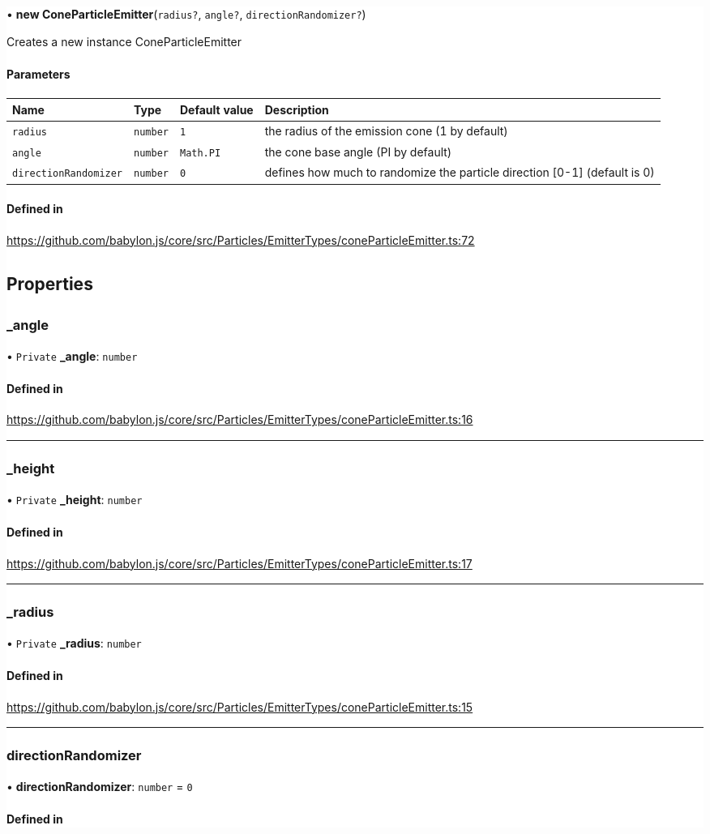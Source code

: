 • **new ConeParticleEmitter**(`radius?`, `angle?`, `directionRandomizer?`)

Creates a new instance ConeParticleEmitter

#### Parameters

| Name | Type | Default value | Description |
| :------ | :------ | :------ | :------ |
| `radius` | `number` | `1` | the radius of the emission cone (1 by default) |
| `angle` | `number` | `Math.PI` | the cone base angle (PI by default) |
| `directionRandomizer` | `number` | `0` | defines how much to randomize the particle direction [0-1] (default is 0) |

#### Defined in

https://github.com/babylon.js/core/src/Particles/EmitterTypes/coneParticleEmitter.ts:72

## Properties

### \_angle

• `Private` **\_angle**: `number`

#### Defined in

https://github.com/babylon.js/core/src/Particles/EmitterTypes/coneParticleEmitter.ts:16

___

### \_height

• `Private` **\_height**: `number`

#### Defined in

https://github.com/babylon.js/core/src/Particles/EmitterTypes/coneParticleEmitter.ts:17

___

### \_radius

• `Private` **\_radius**: `number`

#### Defined in

https://github.com/babylon.js/core/src/Particles/EmitterTypes/coneParticleEmitter.ts:15

___

### directionRandomizer

• **directionRandomizer**: `number` = `0`

#### Defined in
